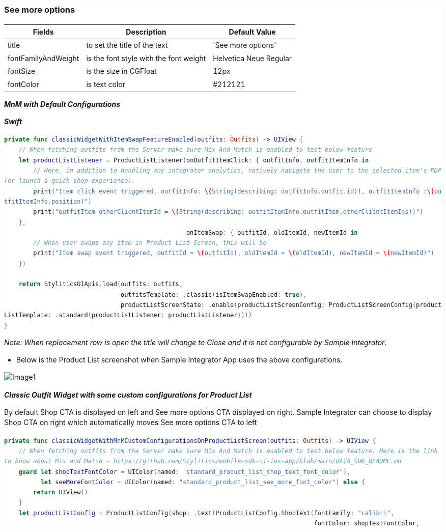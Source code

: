 ### See more options
  
| Fields | Description | Default Value |
| --- | --- | --- |
| title | to set the title of the text  | 'See more options' |
|fontFamilyAndWeight | is the font style with the font weight  | Helvetica Neue Regular |
| fontSize | is the size in CGFloat  | 12px |
| fontColor | is text color  | #212121 |

*_**MnM with Default Configurations**_*

*_**Swift**_*

```swift
private func classicWidgetWithItemSwapFeatureEnabled(outfits: Outfits) -> UIView {
    // When fetching outfits from the Server make sure Mix And Match is enabled to test below feature
    let productListListener = ProductListListener(onOutfitItemClick: { outfitInfo, outfitItemInfo in
        // Here, in addition to handling any integrator analytics, natively navigate the user to the selected item's PDP (or launch a quick shop experience).
        print("Item click event triggered, outfitInfo: \(String(describing: outfitInfo.outfit.id)), outfitItemInfo :\(outfitItemInfo.position)")
        print("outfitItem otherClientItemId = \(String(describing: outfitItemInfo.outfitItem.otherClientItemIds))")
    },
                                                  onItemSwap: { outfitId, oldItemId, newItemId in
        // When user swaps any item in Product List Screen, this will be
        print("Item swap event triggered, outfitId = \(outfitId), oldItemId = \(oldItemId), newItemId = \(newItemId)")
    })

    return StyliticsUIApis.load(outfits: outfits,
                                outfitsTemplate: .classic(isItemSwapEnabled: true),
                                productListScreenState: .enable(productListScreenConfig: ProductListScreenConfig(productListTemplate: .standard(productListListener: productListListener))))
}
```
*Note: When replacement row is open the title will change to Close and it is not configurable by Sample Integrator*.

- Below is the Product List screenshot when Sample Integrator App uses the above configurations.

![Image1](https://storage.googleapis.com/stylitics-misc-public/sdk-images/ios/ux-sdk-readme/PL_Default_Merged.png)

*_**Classic Outfit Widget with some custom configurations for Product List**_*

By default Shop CTA is displayed on left and See more options CTA displayed on right. Sample Integrator can choose to display Shop CTA on right which automatically moves See more options CTA to left

```swift
private func classicWidgetWithMnMCustomConfigurationsOnProductListScreen(outfits: Outfits) -> UIView {
    // When fetching outfits from the Server make sure Mix And Match is enabled to test below feature. Here is the link to know about Mix and Match - https://github.com/Stylitics/mobile-sdk-ui-ios-app/blob/main/DATA_SDK_README.md
    guard let shopTextFontColor = UIColor(named: "standard_product_list_shop_text_font_color"),
          let seeMoreFontColor = UIColor(named: "standard_product_list_see_more_font_color") else {
        return UIView()
    }
    let productListConfig = ProductListConfig(shop: .text(ProductListConfig.ShopText(fontFamily: "calibri",
                                                                                     fontColor: shopTextFontColor,
```